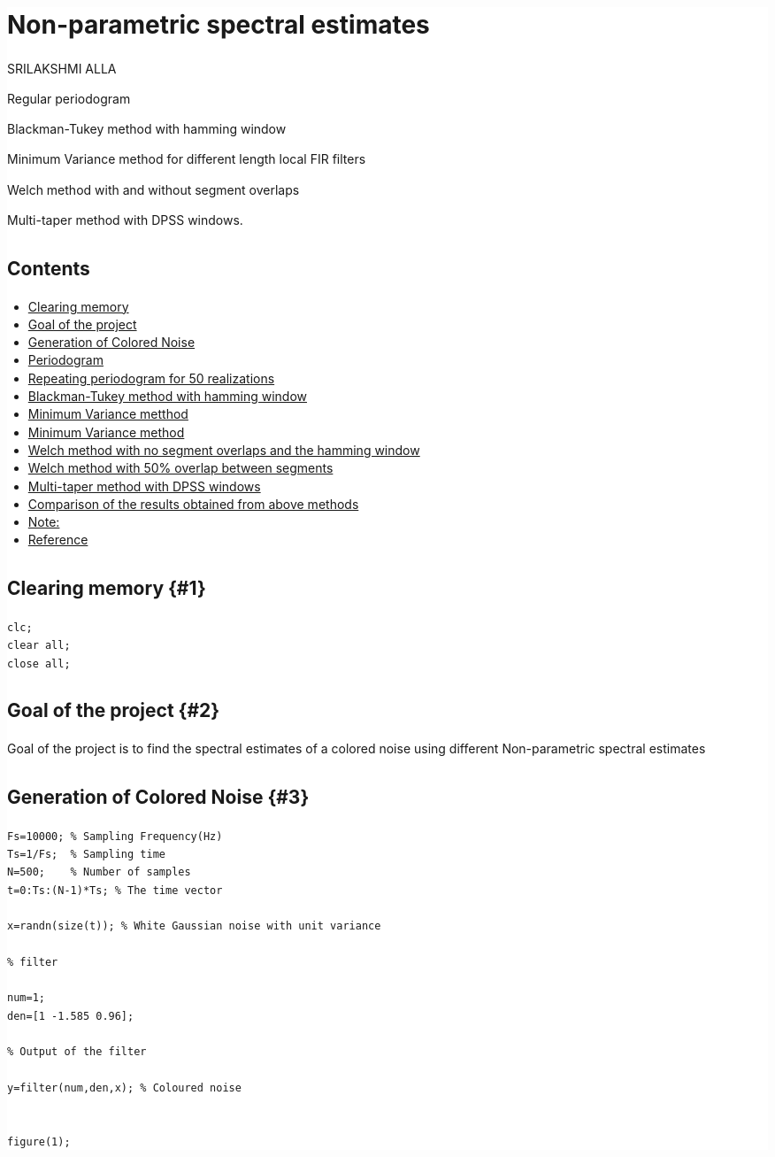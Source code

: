 Non-parametric spectral estimates
=================================

SRILAKSHMI ALLA

Regular periodogram

Blackman-Tukey method with hamming window

Minimum Variance method for different length local FIR filters

Welch method with and without segment overlaps

Multi-taper method with DPSS windows.

Contents
--------

-   [Clearing memory](#1)
-   [Goal of the project](#2)
-   [Generation of Colored Noise](#3)
-   [Periodogram](#4)
-   [Repeating periodogram for 50 realizations](#5)
-   [Blackman-Tukey method with hamming window](#6)
-   [Minimum Variance metthod](#7)
-   [Minimum Variance method](#8)
-   [Welch method with no segment overlaps and the hamming window](#9)
-   [Welch method with 50% overlap between segments](#10)
-   [Multi-taper method with DPSS windows](#11)
-   [Comparison of the results obtained from above methods](#12)
-   [Note:](#13)
-   [Reference](#14)

Clearing memory {#1}
---------------

``` {.codeinput}
clc;
clear all;
close all;
```

Goal of the project {#2}
-------------------

Goal of the project is to find the spectral estimates of a colored noise
using different Non-parametric spectral estimates

Generation of Colored Noise {#3}
---------------------------

``` {.codeinput}
Fs=10000; % Sampling Frequency(Hz)
Ts=1/Fs;  % Sampling time
N=500;    % Number of samples
t=0:Ts:(N-1)*Ts; % The time vector

x=randn(size(t)); % White Gaussian noise with unit variance

% filter

num=1;
den=[1 -1.585 0.96];

% Output of the filter

y=filter(num,den,x); % Coloured noise


figure(1);
```